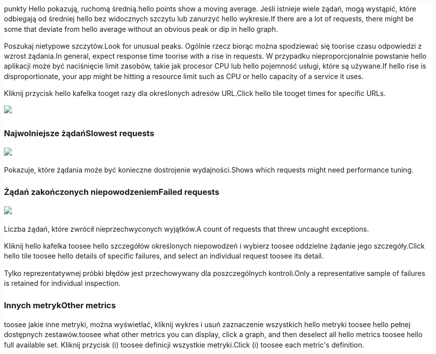 <span data-ttu-id="61ffd-141">punkty Hello pokazują, ruchomą średnią.</span><span class="sxs-lookup"><span data-stu-id="61ffd-141">hello points show a moving average.</span></span> <span data-ttu-id="61ffd-142">Jeśli istnieje wiele żądań, mogą wystąpić, które odbiegają od średniej hello bez widocznych szczytu lub zanurzyć hello wykresie.</span><span class="sxs-lookup"><span data-stu-id="61ffd-142">If there are a lot of requests, there might be some that deviate from hello average without an obvious peak or dip in hello graph.</span></span>

<span data-ttu-id="61ffd-143">Poszukaj nietypowe szczytów.</span><span class="sxs-lookup"><span data-stu-id="61ffd-143">Look for unusual peaks.</span></span> <span data-ttu-id="61ffd-144">Ogólnie rzecz biorąc można spodziewać się toorise czasu odpowiedzi z wzrost żądania.</span><span class="sxs-lookup"><span data-stu-id="61ffd-144">In general, expect response time toorise with a rise in requests.</span></span> <span data-ttu-id="61ffd-145">W przypadku nieproporcjonalnie powstanie hello aplikacji może być naciśnięcie limit zasobów, takie jak procesor CPU lub hello pojemność usługi, które są używane.</span><span class="sxs-lookup"><span data-stu-id="61ffd-145">If hello rise is disproportionate, your app might be hitting a resource limit such as CPU or hello capacity of a service it uses.</span></span>

<span data-ttu-id="61ffd-146">Kliknij przycisk hello kafelka tooget razy dla określonych adresów URL.</span><span class="sxs-lookup"><span data-stu-id="61ffd-146">Click hello tile tooget times for specific URLs.</span></span>

![](./media/app-insights-web-monitor-performance/appinsights-42reqs.png)

### <a name="slowest-requests"></a><span data-ttu-id="61ffd-147">Najwolniejsze żądań</span><span class="sxs-lookup"><span data-stu-id="61ffd-147">Slowest requests</span></span>
![](./media/app-insights-web-monitor-performance/appinsights-44slowest.png)

<span data-ttu-id="61ffd-148">Pokazuje, które żądania może być konieczne dostrojenie wydajności.</span><span class="sxs-lookup"><span data-stu-id="61ffd-148">Shows which requests might need performance tuning.</span></span>

### <a name="failed-requests"></a><span data-ttu-id="61ffd-149">Żądań zakończonych niepowodzeniem</span><span class="sxs-lookup"><span data-stu-id="61ffd-149">Failed requests</span></span>
![](./media/app-insights-web-monitor-performance/appinsights-46failed.png)

<span data-ttu-id="61ffd-150">Liczba żądań, które zwrócił nieprzechwyconych wyjątków.</span><span class="sxs-lookup"><span data-stu-id="61ffd-150">A count of requests that threw uncaught exceptions.</span></span>

<span data-ttu-id="61ffd-151">Kliknij hello kafelka toosee hello szczegółów określonych niepowodzeń i wybierz toosee oddzielne żądanie jego szczegóły.</span><span class="sxs-lookup"><span data-stu-id="61ffd-151">Click hello tile toosee hello details of specific failures, and select an individual request toosee its detail.</span></span> 

<span data-ttu-id="61ffd-152">Tylko reprezentatywnej próbki błędów jest przechowywany dla poszczególnych kontroli.</span><span class="sxs-lookup"><span data-stu-id="61ffd-152">Only a representative sample of failures is retained for individual inspection.</span></span>

### <a name="other-metrics"></a><span data-ttu-id="61ffd-153">Innych metryk</span><span class="sxs-lookup"><span data-stu-id="61ffd-153">Other metrics</span></span>
<span data-ttu-id="61ffd-154">toosee jakie inne metryki, można wyświetlać, kliknij wykres i usuń zaznaczenie wszystkich hello metryki toosee hello pełnej dostępnych zestawów.</span><span class="sxs-lookup"><span data-stu-id="61ffd-154">toosee what other metrics you can display, click a graph, and then deselect all hello metrics toosee hello full available set.</span></span> <span data-ttu-id="61ffd-155">Kliknij przycisk (i) toosee definicji wszystkie metryki.</span><span class="sxs-lookup"><span data-stu-id="61ffd-155">Click (i) toosee each metric's definition.</span></span>
